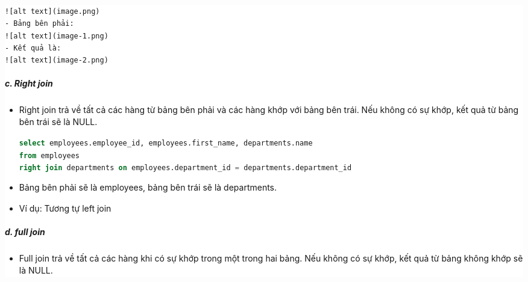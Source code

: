     ![alt text](image.png)
    - Bảng bên phải:
    ![alt text](image-1.png)
    - Kết quả là:
    ![alt text](image-2.png)
##### c. Right join
- Right join trả về tất cả các hàng từ bảng bên phải và các hàng khớp với bảng bên trái. Nếu không có sự khớp, kết quả từ bảng bên trái sẽ là NULL.

    ```sql
    select employees.employee_id, employees.first_name, departments.name
    from employees
    right join departments on employees.department_id = departments.department_id
    ```
- Bảng bên phải sẽ là employees, bảng bên trái sẽ là departments.
- Ví dụ: Tương tự left join
##### d. full join
- Full join trả về tất cả các hàng khi có sự khớp trong một trong hai bảng. Nếu không có sự khớp, kết quả từ bảng không khớp sẽ là NULL.
    